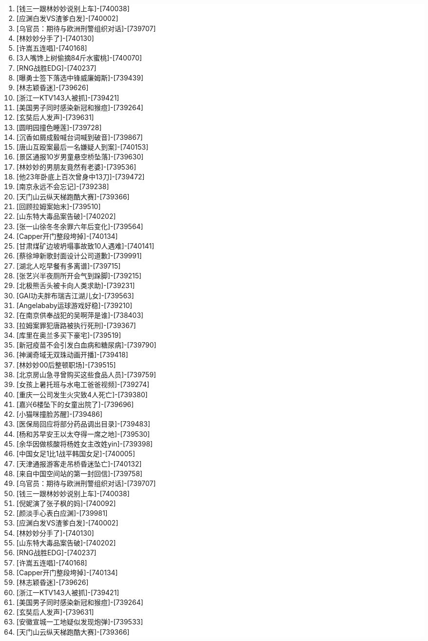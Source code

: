 1. [钱三一跟林妙妙说别上车]-[740038]
1. [应渊白发VS渣爹白发]-[740002]
1. [乌官员：期待与欧洲刑警组织对话]-[739707]
1. [林妙妙分手了]-[740130]
1. [许嵩五连唱]-[740168]
1. [3人嘴馋上树偷摘84斤水蜜桃]-[740070]
1. [RNG战胜EDG]-[740237]
1. [曝勇士签下落选中锋威廉姆斯]-[739439]
1. [林志颖昏迷]-[739626]
1. [浙江一KTV143人被抓]-[739421]
1. [美国男子同时感染新冠和猴痘]-[739264]
1. [玄奘后人发声]-[739631]
1. [圆明园撞色睡莲]-[739728]
1. [沉香如屑成毅喊台词喊到破音]-[739867]
1. [唐山互殴案最后一名嫌疑人到案]-[740153]
1. [景区通报10岁男童悬空桥坠落]-[739630]
1. [林妙妙的男朋友竟然有老婆]-[739536]
1. [他23年卧底上百次曾身中13刀]-[739472]
1. [南京永远不会忘记]-[739238]
1. [天门山云纵天梯跑酷大赛]-[739366]
1. [回顾拉姆案始末]-[739510]
1. [山东特大毒品案告破]-[740202]
1. [张一山徐冬冬余罪六年后变化]-[739564]
1. [Capper开门整段垮掉]-[740134]
1. [甘肃煤矿边坡坍塌事故致10人遇难]-[740141]
1. [蔡徐坤新歌封面设计公司道歉]-[739991]
1. [湖北人吃早餐有多离谱]-[739715]
1. [张艺兴半夜厕所开会气到跺脚]-[739215]
1. [北极熊舌头被卡向人类求助]-[739231]
1. [GAI功夫胖布瑞吉江湖儿女]-[739563]
1. [Angelababy运球游戏好稳]-[739210]
1. [在南京供奉战犯的吴啊萍是谁]-[738403]
1. [拉姆案罪犯唐路被执行死刑]-[739367]
1. [库里在奥兰多买下豪宅]-[739519]
1. [新冠疫苗不会引发白血病和糖尿病]-[739790]
1. [神澜奇域无双珠动画开播]-[739418]
1. [林妙妙00后整顿职场]-[739515]
1. [北京房山急寻曾购买这些食品人员]-[739759]
1. [女孩上暑托班与水电工爸爸视频]-[739274]
1. [重庆一公司发生火灾致4人死亡]-[739380]
1. [嘉兴6楼坠下的女童出院了]-[739696]
1. [小猫咪撞脸苏醒]-[739486]
1. [医保局回应将部分药品调出目录]-[739483]
1. [杨和苏早安王以太夺得一席之地]-[739530]
1. [余华因做核酸将杨姓女主改姓yin]-[739398]
1. [中国女足1比1战平韩国女足]-[740005]
1. [天津通报游客走吊桥昏迷坠亡]-[740132]
1. [来自中国空间站的第一封回信]-[739758]
1. [乌官员：期待与欧洲刑警组织对话]-[739707]
1. [钱三一跟林妙妙说别上车]-[740038]
1. [倪妮演了张子枫的妈]-[740092]
1. [颜淡手心表白应渊]-[739981]
1. [应渊白发VS渣爹白发]-[740002]
1. [林妙妙分手了]-[740130]
1. [山东特大毒品案告破]-[740202]
1. [RNG战胜EDG]-[740237]
1. [许嵩五连唱]-[740168]
1. [Capper开门整段垮掉]-[740134]
1. [林志颖昏迷]-[739626]
1. [浙江一KTV143人被抓]-[739421]
1. [美国男子同时感染新冠和猴痘]-[739264]
1. [玄奘后人发声]-[739631]
1. [安徽宣城一工地疑似发现炮弹]-[739533]
1. [天门山云纵天梯跑酷大赛]-[739366]